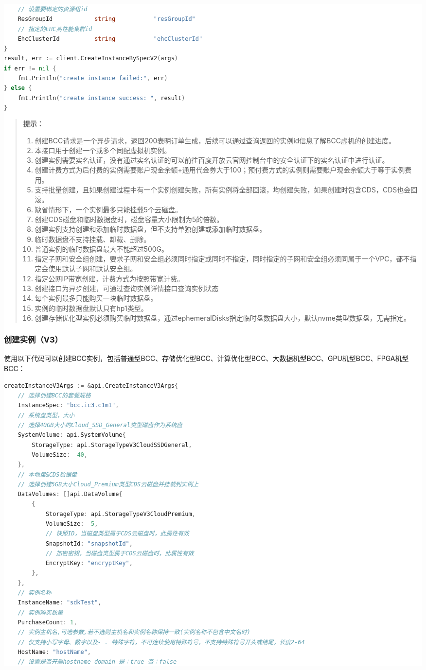 ```go
    // 设置要绑定的资源组id
    ResGroupId            string           "resGroupId"
	// 指定的EHC高性能集群id
	EhcClusterId          string           "ehcClusterId"
}
result, err := client.CreateInstanceBySpecV2(args)
if err != nil {
    fmt.Println("create instance failed:", err)
} else {
    fmt.Println("create instance success: ", result)
}
```
> **提示：**
> 1.  创建BCC请求是一个异步请求，返回200表明订单生成，后续可以通过查询返回的实例id信息了解BCC虚机的创建进度。
> 2.  本接口用于创建一个或多个同配虚拟机实例。
> 3.  创建实例需要实名认证，没有通过实名认证的可以前往百度开放云官网控制台中的安全认证下的实名认证中进行认证。
> 4.  创建计费方式为后付费的实例需要账户现金余额+通用代金券大于100；预付费方式的实例则需要账户现金余额大于等于实例费用。
> 5.  支持批量创建，且如果创建过程中有一个实例创建失败，所有实例将全部回滚，均创建失败，如果创建时包含CDS，CDS也会回滚。
> 6.  缺省情形下，一个实例最多只能挂载5个云磁盘。
> 7.  创建CDS磁盘和临时数据盘时，磁盘容量大小限制为5的倍数。
> 8.  创建实例支持创建和添加临时数据盘，但不支持单独创建或添加临时数据盘。
> 9.  临时数据盘不支持挂载、卸载、删除。
> 10. 普通实例的临时数据盘最大不能超过500G。
> 11. 指定子网和安全组创建，要求子网和安全组必须同时指定或同时不指定，同时指定的子网和安全组必须同属于一个VPC，都不指定会使用默认子网和默认安全组。
> 12. 指定公网IP带宽创建，计费方式为按照带宽计费。
> 13. 创建接口为异步创建，可通过查询实例详情接口查询实例状态
> 14. 每个实例最多只能购买一块临时数据盘。
> 15. 实例的临时数据盘默认只有hp1类型。
> 16. 创建存储优化型实例必须购买临时数据盘，通过ephemeralDisks指定临时盘数据盘大小，默认nvme类型数据盘，无需指定。

### 创建实例（V3）
使用以下代码可以创建BCC实例，包括普通型BCC、存储优化型BCC、计算优化型BCC、大数据机型BCC、GPU机型BCC、FPGA机型BCC：

```go
createInstanceV3Args := &api.CreateInstanceV3Args{
    // 选择创建BCC的套餐规格
	InstanceSpec: "bcc.ic3.c1m1",
    // 系统盘类型，大小
    // 选择40GB大小的Cloud_SSD_General类型磁盘作为系统盘
    SystemVolume: api.SystemVolume{
        StorageType: api.StorageTypeV3CloudSSDGeneral,
        VolumeSize:  40,
    },
    // 本地盘&CDS数据盘
    // 选择创建5GB大小Cloud_Premium类型CDS云磁盘并挂载到实例上 
    DataVolumes: []api.DataVolume{
        {
            StorageType: api.StorageTypeV3CloudPremium,
            VolumeSize:  5,
            // 快照ID，当磁盘类型属于CDS云磁盘时，此属性有效
            SnapshotId: "snapshotId",
            // 加密密钥，当磁盘类型属于CDS云磁盘时，此属性有效
            EncryptKey: "encryptKey",
        },
    },
    // 实例名称
    InstanceName: "sdkTest",
    // 实例购买数量
    PurchaseCount: 1,
    // 实例主机名,可选参数,若不选则主机名和实例名称保持一致(实例名称不包含中文名时)
    // 仅支持小写字母、数字以及- . 特殊字符，不可连续使用特殊符号，不支持特殊符号开头或结尾，长度2-64
    HostName: "hostName",
    // 设置是否开启hostname domain 是：true 否：false
```